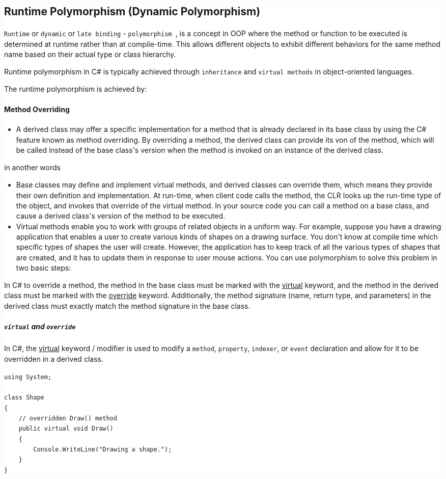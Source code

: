 ## Runtime Polymorphism (Dynamic Polymorphism)

`Runtime` or `dynamic` or `late binding` - `polymorphism `, is a concept in OOP where the method or function to be executed is determined at runtime rather than at compile-time. This allows different objects to exhibit different behaviors for the same method name based on their actual type or class hierarchy.

Runtime polymorphism in C# is typically achieved through `inheritance` and `virtual methods` in object-oriented languages.

The runtime polymorphism is achieved by:

#### Method Overriding

- A derived class may offer a specific implementation for a method that is already declared in its base class by using the C# feature known as method overriding. By overriding a method, the derived class can provide its von of the method, which will be called instead of the base class's version when the method is invoked on an instance of the derived class.

in another words

- Base classes may define and implement virtual methods, and derived classes can override them, which means they provide their own definition and implementation. At run-time, when client code calls the method, the CLR looks up the run-time type of the object, and invokes that override of the virtual method. In your source code you can call a method on a base class, and cause a derived class's version of the method to be executed.
- Virtual methods enable you to work with groups of related objects in a uniform way. For example, suppose you have a drawing application that enables a user to create various kinds of shapes on a drawing surface. You don't know at compile time which specific types of shapes the user will create. However, the application has to keep track of all the various types of shapes that are created, and it has to update them in response to user mouse actions. You can use polymorphism to solve this problem in two basic steps:


In C# to override a method, the method in the base class must be marked with the [virtual](https://learn.microsoft.com/en-us/dotnet/csharp/language-reference/keywords/virtual) keyword, and the method in the derived class must be marked with the [override](https://learn.microsoft.com/en-us/dotnet/csharp/language-reference/keywords/override) keyword. Additionally, the method signature (name, return type, and parameters) in the derived class must exactly match the method signature in the base class.

##### `virtual` and `override`

In C#, the [virtual](https://learn.microsoft.com/en-us/dotnet/csharp/language-reference/keywords/virtual) keyword / modifier is used to modify a `method`, `property`, `indexer`, or `event` declaration and allow for it to be overridden in a derived class.

```csharp{3-4,5,9}
using System;

class Shape
{
    // overridden Draw() method
    public virtual void Draw()
    {
        Console.WriteLine("Drawing a shape.");
    }
}
```
